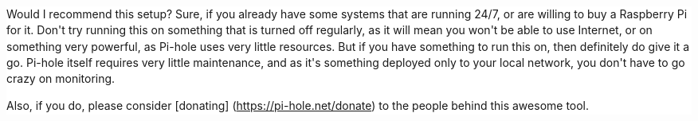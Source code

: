 Would I recommend this setup?
Sure, if you already have some systems that are running 24/7, or are willing to buy a Raspberry Pi for it.
Don't try running this on something that is turned off regularly, as it will mean you won't be able to use Internet, or on something very powerful, as Pi-hole uses very little resources.
But if you have something to run this on, then definitely do give it a go.
Pi-hole itself requires very little maintenance, and as it's something deployed only to your local network, you don't have to go crazy on monitoring.

Also, if you do, please consider [donating] (https://pi-hole.net/donate) to the people behind this awesome tool.
